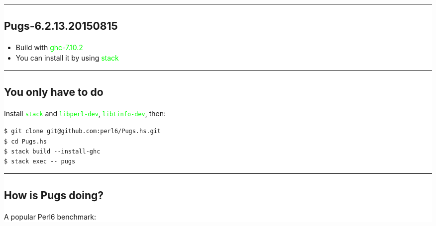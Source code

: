 ----

## Pugs-6.2.13.20150815

* Build with <span style="color:#0F0;">ghc-7.10.2</span>
* You can install it by using <span style="color:#0F0;">stack</span>

----

## You only have to do

Install <span style="color:#0F0;">`stack`</span> and <span style="color:#0F0;">`libperl-dev`</span>, <span style="color:#0F0;">`libtinfo-dev`</span>, then:

```
$ git clone git@github.com:perl6/Pugs.hs.git
$ cd Pugs.hs
$ stack build --install-ghc
$ stack exec -- pugs
```

----

## How is Pugs doing?

A popular Perl6 benchmark:
